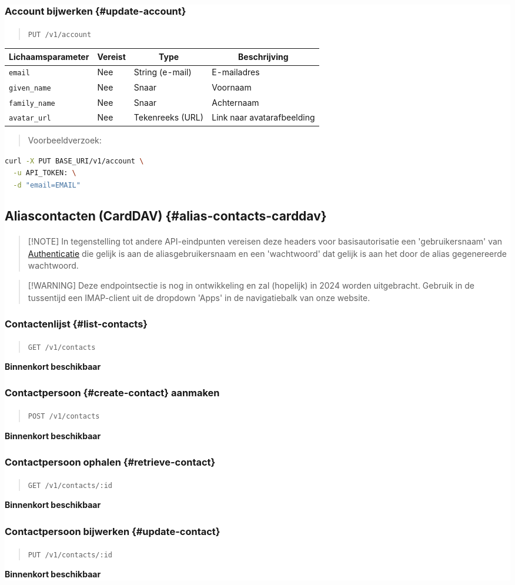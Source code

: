 ### Account bijwerken {#update-account}

> `PUT /v1/account`

| Lichaamsparameter | Vereist | Type | Beschrijving |
| -------------- | -------- | -------------- | -------------------- |
| `email` | Nee | String (e-mail) | E-mailadres |
| `given_name` | Nee | Snaar | Voornaam |
| `family_name` | Nee | Snaar | Achternaam |
| `avatar_url` | Nee | Tekenreeks (URL) | Link naar avatarafbeelding |

> Voorbeeldverzoek:

```sh
curl -X PUT BASE_URI/v1/account \
  -u API_TOKEN: \
  -d "email=EMAIL"
```

## Aliascontacten (CardDAV) {#alias-contacts-carddav}

> \[!NOTE]
> In tegenstelling tot andere API-eindpunten vereisen deze headers voor basisautorisatie een 'gebruikersnaam' van [Authenticatie](#authentication) die gelijk is aan de aliasgebruikersnaam en een 'wachtwoord' dat gelijk is aan het door de alias gegenereerde wachtwoord.

> \[!WARNING]
> Deze endpointsectie is nog in ontwikkeling en zal (hopelijk) in 2024 worden uitgebracht. Gebruik in de tussentijd een IMAP-client uit de dropdown 'Apps' in de navigatiebalk van onze website.

### Contactenlijst {#list-contacts}

> `GET /v1/contacts`

**Binnenkort beschikbaar**

### Contactpersoon {#create-contact} aanmaken

> `POST /v1/contacts`

**Binnenkort beschikbaar**

### Contactpersoon ophalen {#retrieve-contact}

> `GET /v1/contacts/:id`

**Binnenkort beschikbaar**

### Contactpersoon bijwerken {#update-contact}

> `PUT /v1/contacts/:id`

**Binnenkort beschikbaar**
